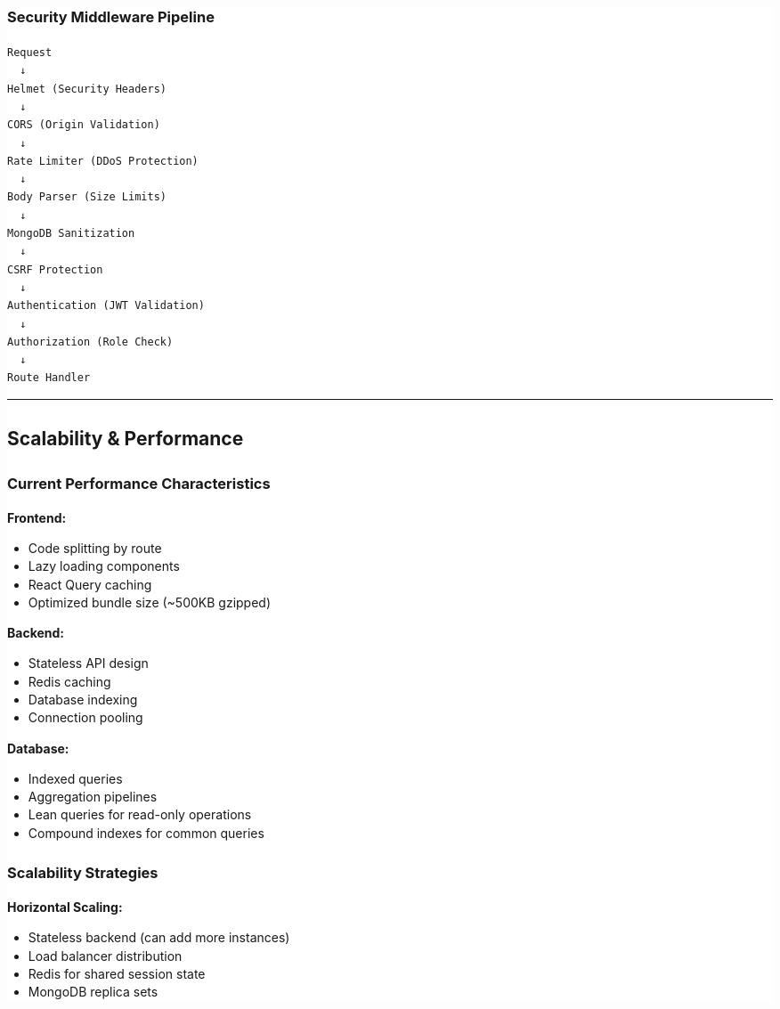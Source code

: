 ### Security Middleware Pipeline

```
Request
  ↓
Helmet (Security Headers)
  ↓
CORS (Origin Validation)
  ↓
Rate Limiter (DDoS Protection)
  ↓
Body Parser (Size Limits)
  ↓
MongoDB Sanitization
  ↓
CSRF Protection
  ↓
Authentication (JWT Validation)
  ↓
Authorization (Role Check)
  ↓
Route Handler
```

---

## Scalability & Performance

### Current Performance Characteristics

**Frontend:**
- Code splitting by route
- Lazy loading components
- React Query caching
- Optimized bundle size (~500KB gzipped)

**Backend:**
- Stateless API design
- Redis caching
- Database indexing
- Connection pooling

**Database:**
- Indexed queries
- Aggregation pipelines
- Lean queries for read-only operations
- Compound indexes for common queries

### Scalability Strategies

**Horizontal Scaling:**
- Stateless backend (can add more instances)
- Load balancer distribution
- Redis for shared session state
- MongoDB replica sets
